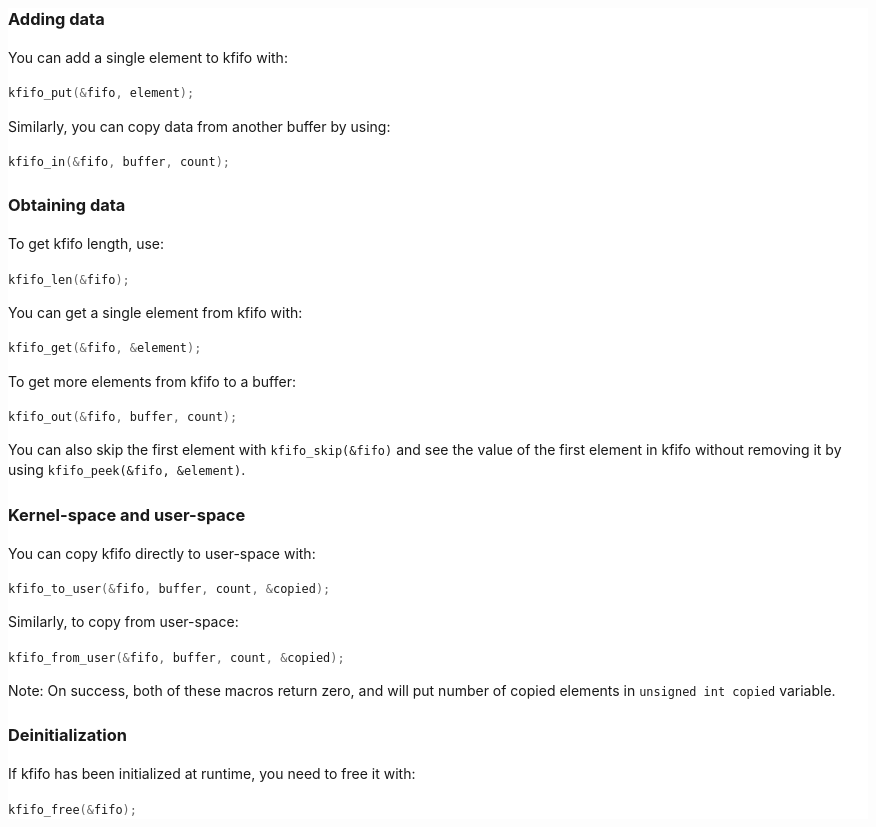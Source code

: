 ### Adding data

You can add a single element to kfifo with:

```c
kfifo_put(&fifo, element);
```

Similarly, you can copy data from another buffer by using:

```c
kfifo_in(&fifo, buffer, count);
```

### Obtaining data

To get kfifo length, use:

```c
kfifo_len(&fifo);
```

You can get a single element from kfifo with:

```c
kfifo_get(&fifo, &element);
```

To get more elements from kfifo to a buffer:

```c
kfifo_out(&fifo, buffer, count);
```

You can also skip the first element with `kfifo_skip(&fifo)` and see the value of the first element in kfifo without removing it by using `kfifo_peek(&fifo, &element)`.

### Kernel-space and user-space

You can copy kfifo directly to user-space with:

```c
kfifo_to_user(&fifo, buffer, count, &copied);
```

Similarly, to copy from user-space:

```c
kfifo_from_user(&fifo, buffer, count, &copied);
```

Note: On success, both of these macros return zero, and will put number of copied elements in `unsigned int copied` variable.

### Deinitialization

If kfifo has been initialized at runtime, you need to free it with:

```c
kfifo_free(&fifo);
```
